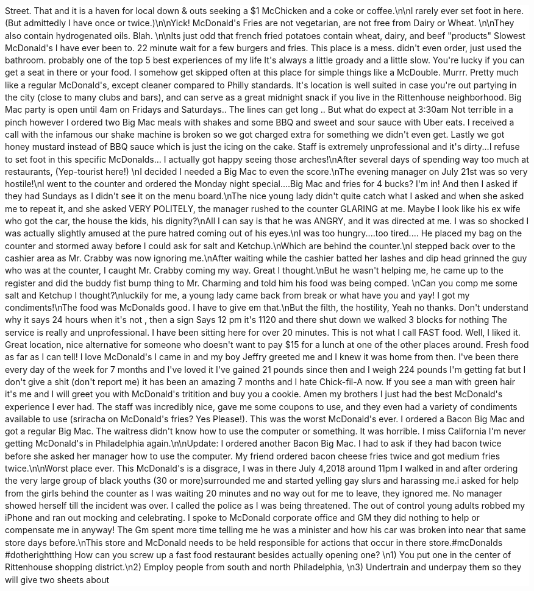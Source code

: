 Street.  That and it is a haven for local down & outs seeking a $1 McChicken and a coke or coffee.\n\nI rarely ever set foot in here. (But admittedly I have once or twice.)\n\nYick! McDonald\'s Fries are not vegetarian, are not free from Dairy or Wheat. \n\nThey also contain hydrogenated oils. Blah. \n\nIts just odd that french fried potatoes contain wheat, dairy, and beef  "products" Slowest McDonald\'s I have ever been to. 22 minute wait for a few burgers and fries. This place is a mess. didn\'t even order, just  used the bathroom. probably one of the top 5 best experiences of my life It\'s always a little groady and a little slow.  You\'re lucky if you can get a seat in there or your food.  I somehow get skipped often at this place for simple things like a McDouble.  Murrr. Pretty much like a regular McDonald\'s, except cleaner compared to Philly standards. It\'s location is well suited in case you\'re out partying in the city (close to many clubs and bars), and can serve as a great midnight snack if you live in the Rittenhouse neighborhood. Big Mac party is open until 4am on Fridays and Saturdays.. The lines can get long .. But what do expect at 3:30am Not terrible in a pinch however I ordered two Big Mac meals with shakes and some BBQ and sweet and sour sauce with Uber eats. I received a call with the infamous our shake machine is broken so we got charged extra for something we didn\'t even get. Lastly we got honey mustard instead of BBQ sauce which is just the icing on the cake. Staff is extremely unprofessional and it\'s dirty...I refuse to set foot in this specific McDonalds... I actually got happy seeing those arches!\nAfter several days of spending way too much at restaurants, (Yep-tourist here!) \nI decided I needed a Big Mac to even the score.\nThe evening manager on July 21st was so very hostile!\nI went to the counter and ordered the Monday night special....Big Mac and fries for 4 bucks? I\'m in! And then I asked if they had Sundays as I didn\'t see it on the menu board.\nThe nice young lady didn\'t quite catch what I asked and when she asked me to repeat it, and she asked VERY POLITELY, the manager rushed to the counter GLARING at me. Maybe I look like his ex wife who got the car, the house the kids, his dignity?\nAll I can say is that he was ANGRY, and it was directed at me. I was so shocked I was actually slightly amused at the pure hatred coming out of his eyes.\nI was too hungry....too tired.... He placed my bag on the counter and stormed away before I could ask for salt and Ketchup.\nWhich are behind the counter.\nI stepped back over to the cashier area as Mr. Crabby was now ignoring me.\nAfter waiting while the cashier batted her lashes and dip head grinned the guy who was at the counter, I caught Mr. Crabby coming my way. Great I thought.\nBut he wasn\'t helping me, he came up to the register and did the buddy fist bump thing to Mr. Charming and told him his food was being comped. \nCan you comp me some salt and Ketchup I thought?\nluckily for me, a young lady came back from break or what have you and yay! I got my condiments!\nThe food was McDonalds good. I have to give em that.\nBut the filth, the hostility, Yeah no thanks. Don\'t understand why it says 24 hours when it\'s not , then a sign Says 12 pm it\'s 1120 and there shut down we walked 3 blocks for nothing The service is really and unprofessional. I have been sitting here for over 20 minutes. This is not what I call FAST food. Well, I liked it. Great location, nice alternative for someone who doesn\'t want to pay $15 for a lunch at one of the other places around. Fresh food as far as I can tell! I love McDonald\'s I came in and my boy Jeffry greeted me and I knew it was home from then. I\'ve been there every day of the week for 7 months and I\'ve loved it  I\'ve gained 21 pounds since then and I weigh 224 pounds I\'m getting fat but I don\'t give a shit (don\'t report me) it has been an amazing 7 months and I hate Chick-fil-A now. If you see a man with green hair it\'s me and I will greet you with McDonald\'s tritition and buy you a cookie. Amen my brothers I just had the best McDonald\'s experience I ever had. The staff was incredibly nice, gave me some coupons to use, and they even had a variety of condiments available to use (sriracha on McDonald\'s fries? Yes Please!). This was the worst McDonald\'s ever.  I ordered a Bacon Big Mac and got a regular Big Mac.  The waitress didn\'t know how to use the computer or something.  It was horrible.  I miss California I\'m never getting McDonald\'s in Philadelphia again.\n\nUpdate: I ordered another Bacon Big Mac.  I had to ask if they had bacon twice before she asked her manager how to use the computer.  My friend ordered bacon cheese fries twice and got medium fries twice.\n\nWorst place ever. This McDonald\'s is a disgrace, I was in there July 4,2018 around 11pm I walked in and after ordering the very large group of black youths (30 or more)surrounded me and started yelling gay slurs and harassing me.i asked for help from the girls behind the counter as I was waiting 20 minutes and no way out for me to leave, they ignored me. No manager showed herself till the incident was over. I called the police as I was being threatened. The out of control young adults  robbed my iPhone and ran out mocking and celebrating. I spoke to McDonald corporate office and GM they did nothing to help or compensate me in anyway! The Gm spent more time telling me he was a minister and how his car was broken into near that same store days before.\nThis store and McDonald needs to be held responsible for actions that occur in there store.#mcDonalds #dotherightthing How can you screw up a fast food restaurant besides actually opening one? \n1) You put one in the center of Rittenhouse shopping district.\n2) Employ people from south and north Philadelphia, \n3) Undertrain and underpay them so they will give two sheets about